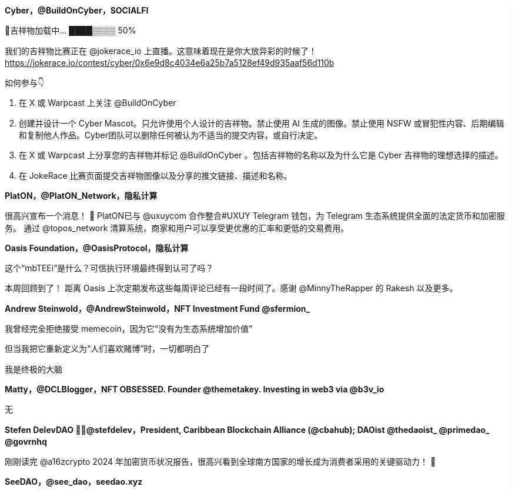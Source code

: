 **Cyber，@BuildOnCyber，SOCIALFI**

🐾吉祥物加载中... ████▒▒▒▒ 50%

我们的吉祥物比赛正在
@jokerace_io
上直播。这意味着现在是你大放异彩的时候了！ https://jokerace.io/contest/cyber/0x6e9d8c4034e6a25b7a5128ef49d935aaf56d110b

如何参与👇
1. 在 X 或 Warpcast 上关注
@BuildOnCyber

2. 创建并设计一个 Cyber​​ Mascot。只允许使用个人设计的吉祥物。禁止使用 AI 生成的图像。禁止使用 NSFW 或冒犯性内容、后期编辑和复制他人作品。Cyber​​ 团队可以删除任何被认为不适当的提交内容，或自行决定。
3. 在 X 或 Warpcast 上分享您的吉祥物并标记
@BuildOnCyber
 。包括吉祥物的名称以及为什么它是 Cyber​​ 吉祥物的理想选择的描述。
4. 在 JokeRace 比赛页面提交吉祥物图像以及分享的推文链接、描述和名称。



**PlatON，@PlatON_Network，隐私计算**

很高兴宣布一个消息！ 👏
PlatON已与
@uxuycom
合作整合#UXUY Telegram 钱包，为 Telegram 生态系统提供全面的法定货币和加密服务。
通过
@topos_network
清算系统，商家和用户可以享受更优惠的汇率和更低的交易费用。

**Oasis Foundation，@OasisProtocol，隐私计算**

这个“mbTEEi”是什么？可信执行环境最终得到认可了吗？

本周回顾到了！
距离 Oasis 上次定期发布这些每周评论已经有一段时间了。感谢
@MinnyTheRapper
的 Rakesh 以及更多。

**Andrew Steinwold，@AndrewSteinwold，NFT Investment Fund @sfermion_**

我曾经完全拒绝接受 memecoin，因为它“没有为生态系统增加价值”

但当我把它重新定义为“人们喜欢赌博”时，一切都明白了

我是终极的大脑


**Matty，@DCLBlogger，NFT OBSESSED. Founder @themetakey. Investing in web3 via @b3v_io**

无

**Stefen DelevDAO ，@stefdelev，President, Caribbean Blockchain Alliance (@cbahub); DAOist @thedaoist_ @primedao_ @govrnhq**

刚刚读完
@a16zcrypto
 2024 年加密货币状况报告，很高兴看到全球南方国家的增长成为消费者采用的关键驱动力！ 💫

**SeeDAO，@see_dao，seedao.xyz**
